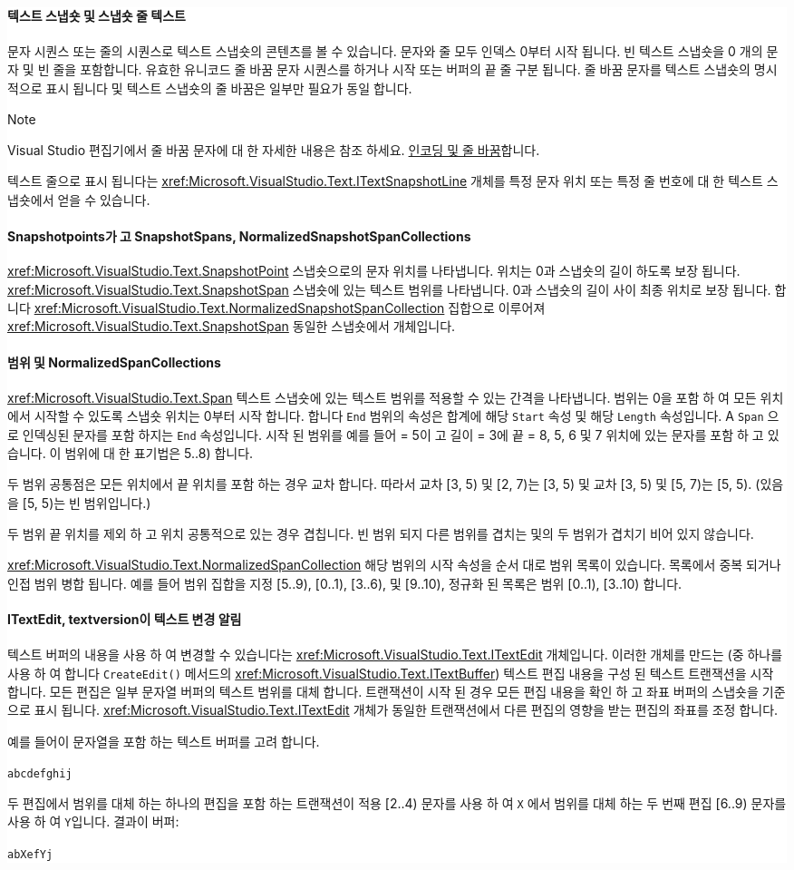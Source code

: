 #### <a name="text-snapshots-and-text-snapshot-lines"></a>텍스트 스냅숏 및 스냅숏 줄 텍스트  
 문자 시퀀스 또는 줄의 시퀀스로 텍스트 스냅숏의 콘텐츠를 볼 수 있습니다. 문자와 줄 모두 인덱스 0부터 시작 됩니다. 빈 텍스트 스냅숏을 0 개의 문자 및 빈 줄을 포함합니다. 유효한 유니코드 줄 바꿈 문자 시퀀스를 하거나 시작 또는 버퍼의 끝 줄 구분 됩니다. 줄 바꿈 문자를 텍스트 스냅숏의 명시적으로 표시 됩니다 및 텍스트 스냅숏의 줄 바꿈은 일부만 필요가 동일 합니다.  
  
> [!NOTE]
>  Visual Studio 편집기에서 줄 바꿈 문자에 대 한 자세한 내용은 참조 하세요. [인코딩 및 줄 바꿈](../ide/encodings-and-line-breaks.md)합니다.  
  
 텍스트 줄으로 표시 됩니다는 <xref:Microsoft.VisualStudio.Text.ITextSnapshotLine> 개체를 특정 문자 위치 또는 특정 줄 번호에 대 한 텍스트 스냅숏에서 얻을 수 있습니다.  
  
#### <a name="snapshotpoints-snapshotspans-and-normalizedsnapshotspancollections"></a>Snapshotpoints가 고 SnapshotSpans, NormalizedSnapshotSpanCollections  
 <xref:Microsoft.VisualStudio.Text.SnapshotPoint> 스냅숏으로의 문자 위치를 나타냅니다. 위치는 0과 스냅숏의 길이 하도록 보장 됩니다. <xref:Microsoft.VisualStudio.Text.SnapshotSpan> 스냅숏에 있는 텍스트 범위를 나타냅니다. 0과 스냅숏의 길이 사이 최종 위치로 보장 됩니다. 합니다 <xref:Microsoft.VisualStudio.Text.NormalizedSnapshotSpanCollection> 집합으로 이루어져 <xref:Microsoft.VisualStudio.Text.SnapshotSpan> 동일한 스냅숏에서 개체입니다.  
  
#### <a name="spans-and-normalizedspancollections"></a>범위 및 NormalizedSpanCollections  
 <xref:Microsoft.VisualStudio.Text.Span> 텍스트 스냅숏에 있는 텍스트 범위를 적용할 수 있는 간격을 나타냅니다. 범위는 0을 포함 하 여 모든 위치에서 시작할 수 있도록 스냅숏 위치는 0부터 시작 합니다. 합니다 `End` 범위의 속성은 합계에 해당 `Start` 속성 및 해당 `Length` 속성입니다. A `Span` 으로 인덱싱된 문자를 포함 하지는 `End` 속성입니다. 시작 된 범위를 예를 들어 = 5이 고 길이 = 3에 끝 = 8, 5, 6 및 7 위치에 있는 문자를 포함 하 고 있습니다. 이 범위에 대 한 표기법은 5..8) 합니다.  
  
 두 범위 공통점은 모든 위치에서 끝 위치를 포함 하는 경우 교차 합니다. 따라서 교차 [3, 5) 및 [2, 7)는 [3, 5) 및 교차 [3, 5) 및 [5, 7)는 [5, 5). (있음을 [5, 5)는 빈 범위입니다.)  
  
 두 범위 끝 위치를 제외 하 고 위치 공통적으로 있는 경우 겹칩니다. 빈 범위 되지 다른 범위를 겹치는 및의 두 범위가 겹치기 비어 있지 않습니다.  
  
 <xref:Microsoft.VisualStudio.Text.NormalizedSpanCollection> 해당 범위의 시작 속성을 순서 대로 범위 목록이 있습니다. 목록에서 중복 되거나 인접 범위 병합 됩니다. 예를 들어 범위 집합을 지정 [5..9), [0..1), [3..6), 및 [9..10), 정규화 된 목록은 범위 [0..1), [3..10) 합니다.  
  
#### <a name="itextedit-textversion-and-text-change-notifications"></a>ITextEdit, textversion이 텍스트 변경 알림  
 텍스트 버퍼의 내용을 사용 하 여 변경할 수 있습니다는 <xref:Microsoft.VisualStudio.Text.ITextEdit> 개체입니다. 이러한 개체를 만드는 (중 하나를 사용 하 여 합니다 `CreateEdit()` 메서드의 <xref:Microsoft.VisualStudio.Text.ITextBuffer>) 텍스트 편집 내용을 구성 된 텍스트 트랜잭션을 시작 합니다. 모든 편집은 일부 문자열 버퍼의 텍스트 범위를 대체 합니다. 트랜잭션이 시작 된 경우 모든 편집 내용을 확인 하 고 좌표 버퍼의 스냅숏을 기준으로 표시 됩니다. <xref:Microsoft.VisualStudio.Text.ITextEdit> 개체가 동일한 트랜잭션에서 다른 편집의 영향을 받는 편집의 좌표를 조정 합니다.  
  
 예를 들어이 문자열을 포함 하는 텍스트 버퍼를 고려 합니다.  
  
```  
abcdefghij  
```  
  
 두 편집에서 범위를 대체 하는 하나의 편집을 포함 하는 트랜잭션이 적용 [2..4) 문자를 사용 하 여 `X` 에서 범위를 대체 하는 두 번째 편집 [6..9) 문자를 사용 하 여 `Y`입니다. 결과이 버퍼:  
  
```  
abXefYj  
```  
  
